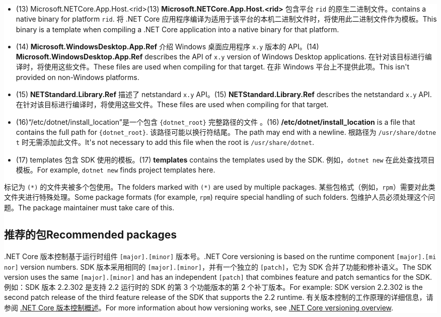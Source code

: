 - <span data-ttu-id="7d7f6-139">(13) Microsoft.NETCore.App.Host.\<rid></span><span class="sxs-lookup"><span data-stu-id="7d7f6-139">(13) **Microsoft.NETCore.App.Host.\<rid>**</span></span> <span data-ttu-id="7d7f6-140">包含平台 `rid` 的原生二进制文件。</span><span class="sxs-lookup"><span data-stu-id="7d7f6-140">contains a native binary for platform `rid`.</span></span> <span data-ttu-id="7d7f6-141">将 .NET Core 应用程序编译为适用于该平台的本机二进制文件时，将使用此二进制文件作为模板。</span><span class="sxs-lookup"><span data-stu-id="7d7f6-141">This binary is a template when compiling a .NET Core application into a native binary for that platform.</span></span>

- <span data-ttu-id="7d7f6-142">(14) **Microsoft.WindowsDesktop.App.Ref** 介绍 Windows 桌面应用程序 `x.y` 版本的 API。</span><span class="sxs-lookup"><span data-stu-id="7d7f6-142">(14) **Microsoft.WindowsDesktop.App.Ref** describes the API of `x.y` version of Windows Desktop applications.</span></span> <span data-ttu-id="7d7f6-143">在针对该目标进行编译时，将使用这些文件。</span><span class="sxs-lookup"><span data-stu-id="7d7f6-143">These files are used when compiling for that target.</span></span> <span data-ttu-id="7d7f6-144">在非 Windows 平台上不提供此项。</span><span class="sxs-lookup"><span data-stu-id="7d7f6-144">This isn't provided on non-Windows platforms.</span></span>

- <span data-ttu-id="7d7f6-145">(15) **NETStandard.Library.Ref** 描述了 netstandard `x.y` API。</span><span class="sxs-lookup"><span data-stu-id="7d7f6-145">(15) **NETStandard.Library.Ref** describes the netstandard `x.y` API.</span></span> <span data-ttu-id="7d7f6-146">在针对该目标进行编译时，将使用这些文件。</span><span class="sxs-lookup"><span data-stu-id="7d7f6-146">These files are used when compiling for that target.</span></span>

- <span data-ttu-id="7d7f6-147">(16)“/etc/dotnet/install_location”是一个包含 `{dotnet_root}` 完整路径的文件  。</span><span class="sxs-lookup"><span data-stu-id="7d7f6-147">(16) **/etc/dotnet/install_location** is a file that contains the full path for `{dotnet_root}`.</span></span> <span data-ttu-id="7d7f6-148">该路径可能以换行符结尾。</span><span class="sxs-lookup"><span data-stu-id="7d7f6-148">The path may end with a newline.</span></span> <span data-ttu-id="7d7f6-149">根路径为 `/usr/share/dotnet` 时无需添加此文件。</span><span class="sxs-lookup"><span data-stu-id="7d7f6-149">It's not necessary to add this file when the root is `/usr/share/dotnet`.</span></span>

- <span data-ttu-id="7d7f6-150">(17) templates  包含 SDK 使用的模板。</span><span class="sxs-lookup"><span data-stu-id="7d7f6-150">(17) **templates** contains the templates used by the SDK.</span></span> <span data-ttu-id="7d7f6-151">例如，`dotnet new` 在此处查找项目模板。</span><span class="sxs-lookup"><span data-stu-id="7d7f6-151">For example, `dotnet new` finds project templates here.</span></span>

<span data-ttu-id="7d7f6-152">标记为 `(*)` 的文件夹被多个包使用。</span><span class="sxs-lookup"><span data-stu-id="7d7f6-152">The folders marked with `(*)` are used by multiple packages.</span></span> <span data-ttu-id="7d7f6-153">某些包格式（例如，`rpm`）需要对此类文件夹进行特殊处理。</span><span class="sxs-lookup"><span data-stu-id="7d7f6-153">Some package formats (for example, `rpm`) require special handling of such folders.</span></span> <span data-ttu-id="7d7f6-154">包维护人员必须处理这个问题。</span><span class="sxs-lookup"><span data-stu-id="7d7f6-154">The package maintainer must take care of this.</span></span>

## <a name="recommended-packages"></a><span data-ttu-id="7d7f6-155">推荐的包</span><span class="sxs-lookup"><span data-stu-id="7d7f6-155">Recommended packages</span></span>

<span data-ttu-id="7d7f6-156">.NET Core 版本控制基于运行时组件 `[major].[minor]` 版本号。</span><span class="sxs-lookup"><span data-stu-id="7d7f6-156">.NET Core versioning is based on the runtime component `[major].[minor]` version numbers.</span></span>
<span data-ttu-id="7d7f6-157">SDK 版本采用相同的 `[major].[minor]`，并有一个独立的 `[patch]`，它为 SDK 合并了功能和修补语义。</span><span class="sxs-lookup"><span data-stu-id="7d7f6-157">The SDK version uses the same `[major].[minor]` and has an independent `[patch]` that combines feature and patch semantics for the SDK.</span></span>
<span data-ttu-id="7d7f6-158">例如：SDK 版本 2.2.302 是支持 2.2 运行时的 SDK 的第 3 个功能版本的第 2 个补丁版本。</span><span class="sxs-lookup"><span data-stu-id="7d7f6-158">For example: SDK version 2.2.302 is the second patch release of the third feature release of the SDK that supports the 2.2 runtime.</span></span> <span data-ttu-id="7d7f6-159">有关版本控制的工作原理的详细信息，请参阅 [.NET Core 版本控制概述](./versions/index.md)。</span><span class="sxs-lookup"><span data-stu-id="7d7f6-159">For more information about how versioning works, see [.NET Core versioning overview](./versions/index.md).</span></span>
